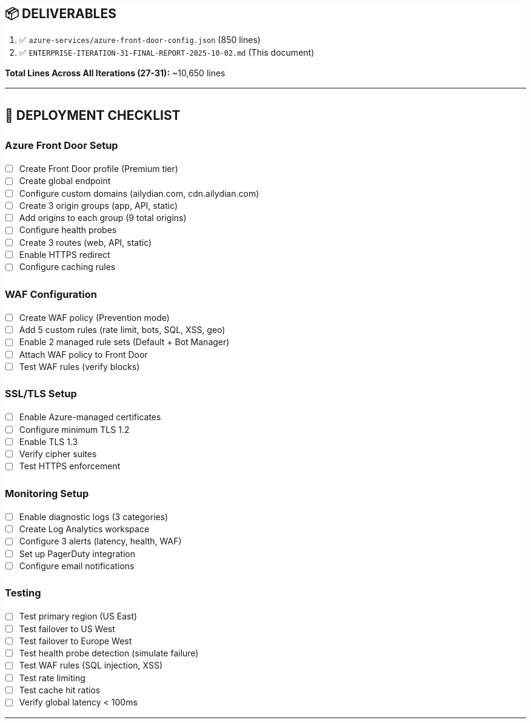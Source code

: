 ## 📦 DELIVERABLES

1. ✅ `azure-services/azure-front-door-config.json` (850 lines)
2. ✅ `ENTERPRISE-ITERATION-31-FINAL-REPORT-2025-10-02.md` (This document)

**Total Lines Across All Iterations (27-31):** ~10,650 lines

---

## 🚀 DEPLOYMENT CHECKLIST

### Azure Front Door Setup
- [ ] Create Front Door profile (Premium tier)
- [ ] Create global endpoint
- [ ] Configure custom domains (ailydian.com, cdn.ailydian.com)
- [ ] Create 3 origin groups (app, API, static)
- [ ] Add origins to each group (9 total origins)
- [ ] Configure health probes
- [ ] Create 3 routes (web, API, static)
- [ ] Enable HTTPS redirect
- [ ] Configure caching rules

### WAF Configuration
- [ ] Create WAF policy (Prevention mode)
- [ ] Add 5 custom rules (rate limit, bots, SQL, XSS, geo)
- [ ] Enable 2 managed rule sets (Default + Bot Manager)
- [ ] Attach WAF policy to Front Door
- [ ] Test WAF rules (verify blocks)

### SSL/TLS Setup
- [ ] Enable Azure-managed certificates
- [ ] Configure minimum TLS 1.2
- [ ] Enable TLS 1.3
- [ ] Verify cipher suites
- [ ] Test HTTPS enforcement

### Monitoring Setup
- [ ] Enable diagnostic logs (3 categories)
- [ ] Create Log Analytics workspace
- [ ] Configure 3 alerts (latency, health, WAF)
- [ ] Set up PagerDuty integration
- [ ] Configure email notifications

### Testing
- [ ] Test primary region (US East)
- [ ] Test failover to US West
- [ ] Test failover to Europe West
- [ ] Test health probe detection (simulate failure)
- [ ] Test WAF rules (SQL injection, XSS)
- [ ] Test rate limiting
- [ ] Test cache hit ratios
- [ ] Verify global latency < 100ms

---